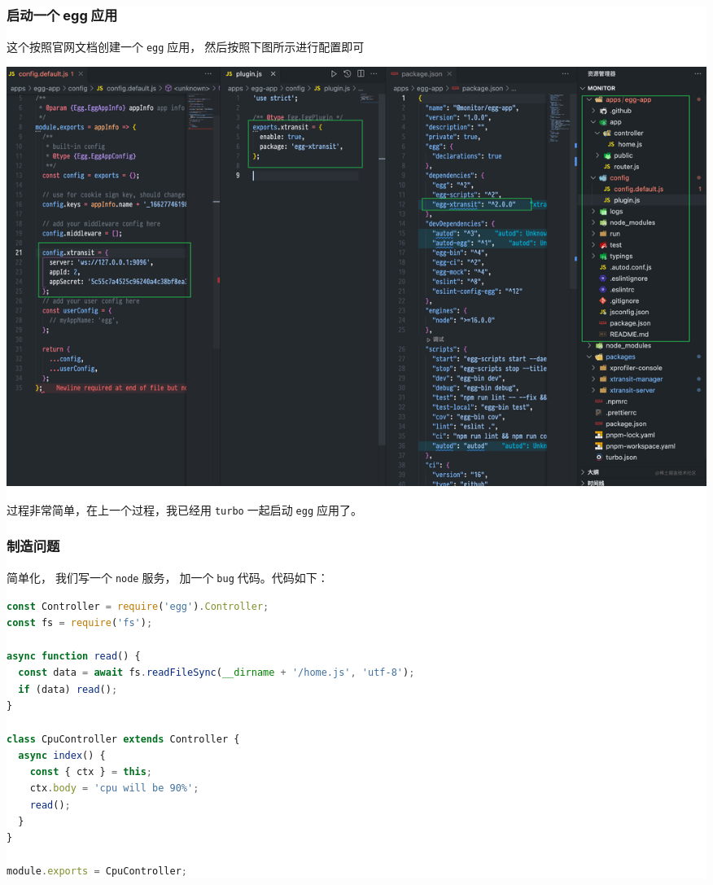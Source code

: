 ### 启动一个 egg 应用

这个按照官网文档创建一个 `egg` 应用， 然后按照下图所示进行配置即可

![Alt text](image-7.png)

过程非常简单，在上一个过程，我已经用 `turbo` 一起启动 `egg` 应用了。

### 制造问题

简单化， 我们写一个 `node` 服务， 加一个 `bug` 代码。代码如下：

```js
const Controller = require('egg').Controller;
const fs = require('fs');

async function read() {
  const data = await fs.readFileSync(__dirname + '/home.js', 'utf-8');
  if (data) read();
}

class CpuController extends Controller {
  async index() {
    const { ctx } = this;
    ctx.body = 'cpu will be 90%';
    read();
  }
}

module.exports = CpuController;
```

